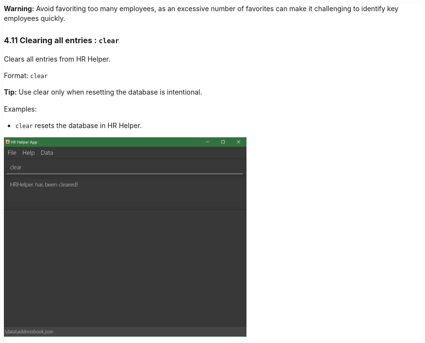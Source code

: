 <box type="warning" seamless>

**Warning:** Avoid favoriting too many employees, as an excessive number of favorites can make it challenging to identify key employees quickly.
</box>


### 4.11 Clearing all entries : `clear`

Clears all entries from HR Helper.

Format: `clear`

<box type="tip" seamless>

**Tip:** Use clear only when resetting the database is intentional.
</box>

Examples:
* `clear` resets the database in HR Helper.

<img src = "images/clear.png" width=500 alt="output">
